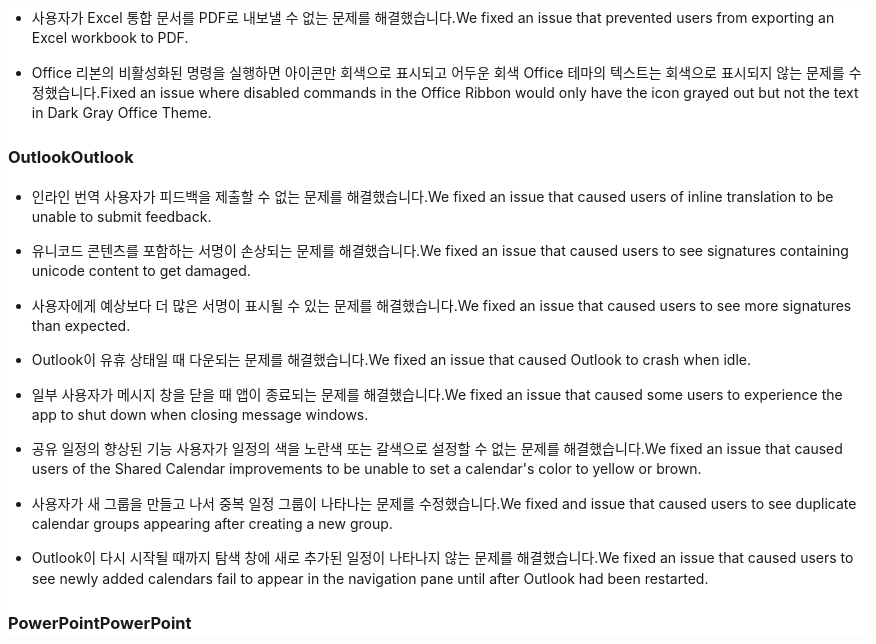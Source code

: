 
- <span data-ttu-id="b853b-139">사용자가 Excel 통합 문서를 PDF로 내보낼 수 없는 문제를 해결했습니다.</span><span class="sxs-lookup"><span data-stu-id="b853b-139">We fixed an issue that prevented users from exporting an Excel workbook to PDF.</span></span>


- <span data-ttu-id="b853b-140">Office 리본의 비활성화된 명령을 실행하면 아이콘만 회색으로 표시되고 어두운 회색 Office 테마의 텍스트는 회색으로 표시되지 않는 문제를 수정했습니다.</span><span class="sxs-lookup"><span data-stu-id="b853b-140">Fixed an issue where disabled commands in the Office Ribbon would only have the icon grayed out but not the text in Dark Gray Office Theme.</span></span>


### <a name="outlook"></a><span data-ttu-id="b853b-141">Outlook</span><span class="sxs-lookup"><span data-stu-id="b853b-141">Outlook</span></span>

- <span data-ttu-id="b853b-142">인라인 번역 사용자가 피드백을 제출할 수 없는 문제를 해결했습니다.</span><span class="sxs-lookup"><span data-stu-id="b853b-142">We fixed an issue that caused users of inline translation to be unable to submit feedback.</span></span>


- <span data-ttu-id="b853b-143">유니코드 콘텐츠를 포함하는 서명이 손상되는 문제를 해결했습니다.</span><span class="sxs-lookup"><span data-stu-id="b853b-143">We fixed an issue that caused users to see signatures containing unicode content to get damaged.</span></span>


- <span data-ttu-id="b853b-144">사용자에게 예상보다 더 많은 서명이 표시될 수 있는 문제를 해결했습니다.</span><span class="sxs-lookup"><span data-stu-id="b853b-144">We fixed an issue that caused users to see more signatures than expected.</span></span>


- <span data-ttu-id="b853b-145">Outlook이 유휴 상태일 때 다운되는 문제를 해결했습니다.</span><span class="sxs-lookup"><span data-stu-id="b853b-145">We fixed an issue that caused Outlook to crash when idle.</span></span>


- <span data-ttu-id="b853b-146">일부 사용자가 메시지 창을 닫을 때 앱이 종료되는 문제를 해결했습니다.</span><span class="sxs-lookup"><span data-stu-id="b853b-146">We fixed an issue that  caused some users to experience the app to shut down when closing message windows.</span></span>


- <span data-ttu-id="b853b-147">공유 일정의 향상된 기능 사용자가 일정의 색을 노란색 또는 갈색으로 설정할 수 없는 문제를 해결했습니다.</span><span class="sxs-lookup"><span data-stu-id="b853b-147">We fixed an issue that caused users of the Shared Calendar improvements to be unable to set a calendar's color to yellow or brown.</span></span>


- <span data-ttu-id="b853b-148">사용자가 새 그룹을 만들고 나서 중복 일정 그룹이 나타나는 문제를 수정했습니다.</span><span class="sxs-lookup"><span data-stu-id="b853b-148">We fixed and issue that caused users to see duplicate calendar groups appearing after creating a new group.</span></span>


- <span data-ttu-id="b853b-149">Outlook이 다시 시작될 때까지 탐색 창에 새로 추가된 일정이 나타나지 않는 문제를 해결했습니다.</span><span class="sxs-lookup"><span data-stu-id="b853b-149">We fixed an issue that caused users to see newly added calendars fail to appear in the navigation pane until after Outlook had been restarted.</span></span>


### <a name="powerpoint"></a><span data-ttu-id="b853b-150">PowerPoint</span><span class="sxs-lookup"><span data-stu-id="b853b-150">PowerPoint</span></span>
